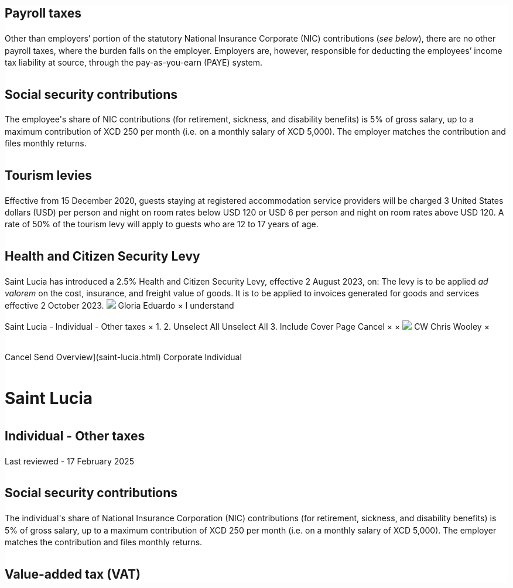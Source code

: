 ## Payroll taxes
Other than employers’ portion of the statutory National Insurance Corporate (NIC) contributions (*see below*), there are no other payroll taxes, where the burden falls on the employer. Employers are, however, responsible for deducting the employees’ income tax liability at source, through the pay-as-you-earn (PAYE) system.
## Social security contributions
The employee's share of NIC contributions (for retirement, sickness, and disability benefits) is 5% of gross salary, up to a maximum contribution of XCD 250 per month (i.e. on a monthly salary of XCD 5,000). The employer matches the contribution and files monthly returns.
## Tourism levies
Effective from 15 December 2020, guests staying at registered accommodation service providers will be charged 3 United States dollars (USD) per person and night on room rates below USD 120 or USD 6 per person and night on room rates above USD 120. A rate of 50% of the tourism levy will apply to guests who are 12 to 17 years of age.
## Health and Citizen Security Levy
Saint Lucia has introduced a 2.5% Health and Citizen Security Levy, effective 2 August 2023, on:
The levy is to be applied *ad valorem* on the cost, insurance, and freight value of goods. It is to be applied to invoices generated for goods and services effective 2 October 2023.
![](-/media/world-wide-tax-summaries/attachments/barbados---gloria-eduardo.ashx%3Frev=06c00b9babb74325914ddf02bc0c395a&revision=06c00b9b-abb7-4325-914d-df02bc0c395a&hash=DC4345C424581A87DDF42794BAFFDC055E615E13)
Gloria Eduardo
×
I understand

Saint Lucia - Individual - Other taxes
×
1.
2.
Unselect All
Unselect All
3.
Include Cover Page
Cancel
×
×
![](-/media/world-wide-tax-summaries/attachments/global---chris-wooley.ashx%3Frev=ac5e5f3223b34096b1afc2a6009c7320&revision=ac5e5f32-23b3-4096-b1af-c2a6009c7320&hash=859B7ADC84DC2CBEC9760E9E6EE7DE6D0A8BFCDF)
CW
Chris Wooley
×
######
Cancel
Send
Overview](saint-lucia.html)
Corporate
Individual
# Saint Lucia
## Individual - Other taxes
Last reviewed - 17 February 2025
## Social security contributions
The individual's share of National Insurance Corporation (NIC) contributions (for retirement, sickness, and disability benefits) is 5% of gross salary, up to a maximum contribution of XCD 250 per month (i.e. on a monthly salary of XCD 5,000). The employer matches the contribution and files monthly returns.
## Value-added tax (VAT)